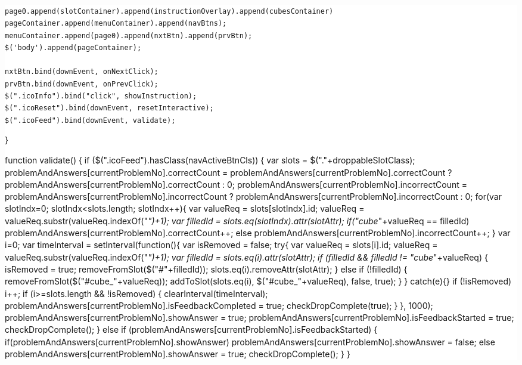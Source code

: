     page0.append(slotContainer).append(instructionOverlay).append(cubesContainer)
    pageContainer.append(menuContainer).append(navBtns);
    menuContainer.append(page0).append(nxtBtn).append(prvBtn);
    $('body').append(pageContainer);
    
    nxtBtn.bind(downEvent, onNextClick);
    prvBtn.bind(downEvent, onPrevClick);
    $(".icoInfo").bind("click", showInstruction);
    $(".icoReset").bind(downEvent, resetInteractive);
    $(".icoFeed").bind(downEvent, validate);
    
}

function validate() {
    if ($(".icoFeed").hasClass(navActiveBtnCls)) {
        var slots = $("."+droppableSlotClass);
        problemAndAnswers[currentProblemNo].correctCount = problemAndAnswers[currentProblemNo].correctCount ? problemAndAnswers[currentProblemNo].correctCount : 0;
        problemAndAnswers[currentProblemNo].incorrectCount = problemAndAnswers[currentProblemNo].incorrectCount ? problemAndAnswers[currentProblemNo].incorrectCount : 0;
        for(var slotIndx=0; slotIndx<slots.length; slotIndx++){
            var valueReq = slots[slotIndx].id;
            valueReq = valueReq.substr(valueReq.indexOf("_")+1);
            var filledId = slots.eq(slotIndx).attr(slotAttr);
            if("cube_"+valueReq == filledId) problemAndAnswers[currentProblemNo].correctCount++;
            else problemAndAnswers[currentProblemNo].incorrectCount++;
        }
        var i=0;
        var timeInterval = setInterval(function(){
            var isRemoved = false;
            try{
                var valueReq = slots[i].id;
                valueReq = valueReq.substr(valueReq.indexOf("_")+1);
                var filledId = slots.eq(i).attr(slotAttr);
                if (filledId && filledId != "cube_"+valueReq) {
                    isRemoved = true;
                    removeFromSlot($("#"+filledId));
                    slots.eq(i).removeAttr(slotAttr);
                }
                else if (!filledId) {
                    removeFromSlot($("#cube_"+valueReq));
                    addToSlot(slots.eq(i), $("#cube_"+valueReq), false, true);
                }
            }
            catch(e){}
            if (!isRemoved) i++;
            if (i>=slots.length && !isRemoved) {
                clearInterval(timeInterval);
                problemAndAnswers[currentProblemNo].isFeedbackCompleted = true;
                checkDropComplete(true);
            }
        }, 1000);
        problemAndAnswers[currentProblemNo].showAnswer = true;
        problemAndAnswers[currentProblemNo].isFeedbackStarted = true;
        checkDropComplete();
    }
    else if (problemAndAnswers[currentProblemNo].isFeedbackStarted) {
        if(problemAndAnswers[currentProblemNo].showAnswer) problemAndAnswers[currentProblemNo].showAnswer = false;
        else problemAndAnswers[currentProblemNo].showAnswer = true;
        checkDropComplete();
    }
}
